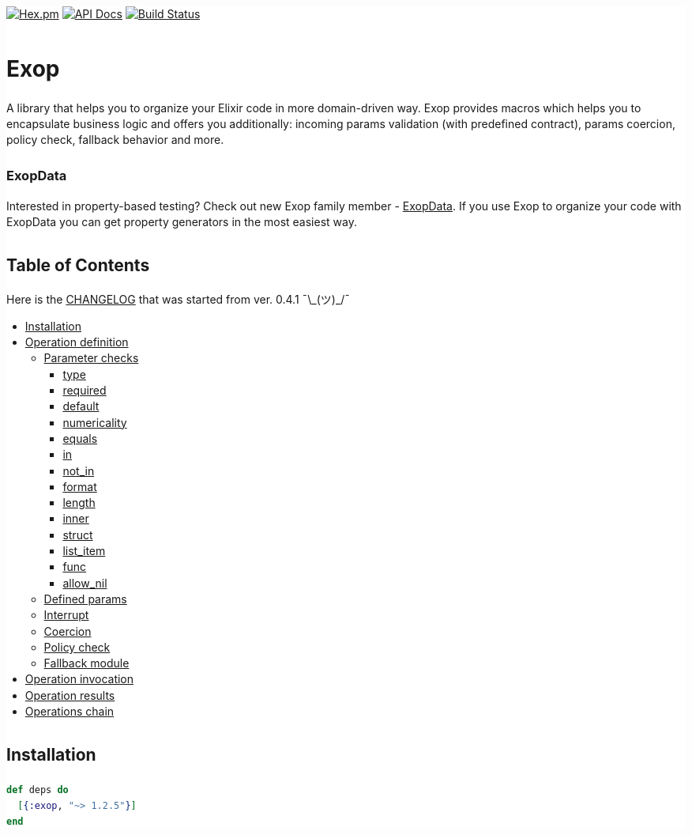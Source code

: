 [![Hex.pm](https://img.shields.io/hexpm/v/exop.svg)](https://hex.pm/packages/exop) [![API Docs](https://img.shields.io/badge/api-docs-yellow.svg?style=flat)](http://hexdocs.pm/exop/) [![Build Status](https://travis-ci.org/madeinussr/exop.svg?branch=master)](https://travis-ci.org/madeinussr/exop)

# Exop

A library that helps you to organize your Elixir code in more domain-driven way.
Exop provides macros which helps you to encapsulate business logic and offers you additionally:
incoming params validation (with predefined contract), params coercion, policy check, fallback behavior and more.

### ExopData

Interested in property-based testing? Check out new Exop family member - [ExopData](https://github.com/madeinussr/exop_data). If you use Exop to organize your code with ExopData you can get property generators in the most easiest way.

## Table of Contents

Here is the [CHANGELOG](https://github.com/madeinussr/exop/blob/master/CHANGELOG.md) that was started from ver. 0.4.1 ¯\\\_(ツ)\_/¯

- [Installation](#installation)
- [Operation definition](#operation-definition)
  - [Parameter checks](#parameter-checks)
    - [type](#type)
    - [required](#required)
    - [default](#default)
    - [numericality](#numericality)
    - [equals](#equals)
    - [in](#in)
    - [not_in](#not_in)
    - [format](#format)
    - [length](#length)
    - [inner](#inner)
    - [struct](#struct)
    - [list_item](#list_item)
    - [func](#func)
    - [allow_nil](#allow_nil)
  - [Defined params](#defined-params)
  - [Interrupt](#interrupt)
  - [Coercion](#coercion)
  - [Policy check](#policy-check)
  - [Fallback module](#fallback-module)
- [Operation invocation](#operation-invocation)
- [Operation results](#operation-results)
- [Operations chain](#operations-chain)

## Installation

```elixir
def deps do
  [{:exop, "~> 1.2.5"}]
end
```
